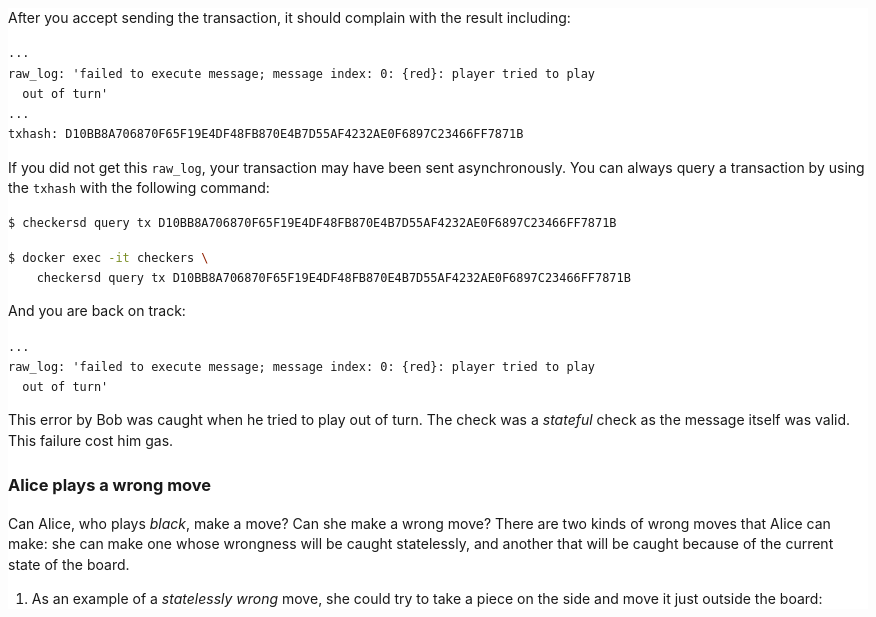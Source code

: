 </CodeGroupItem>

</CodeGroup>

After you accept sending the transaction, it should complain with the result including:

```txt
...
raw_log: 'failed to execute message; message index: 0: {red}: player tried to play
  out of turn'
...
txhash: D10BB8A706870F65F19E4DF48FB870E4B7D55AF4232AE0F6897C23466FF7871B
```

<HighlightBox type="tip">

If you did not get this `raw_log`, your transaction may have been sent asynchronously. You can always query a transaction by using the `txhash` with the following command:

<CodeGroup>

<CodeGroupItem title="Local" active>

```sh
$ checkersd query tx D10BB8A706870F65F19E4DF48FB870E4B7D55AF4232AE0F6897C23466FF7871B
```

</CodeGroupItem>

<CodeGroupItem title="Docker">

```sh
$ docker exec -it checkers \
    checkersd query tx D10BB8A706870F65F19E4DF48FB870E4B7D55AF4232AE0F6897C23466FF7871B
```

</CodeGroupItem>

</CodeGroup>

And you are back on track:

```txt
...
raw_log: 'failed to execute message; message index: 0: {red}: player tried to play
  out of turn'
```

</HighlightBox>

This error by Bob was caught when he tried to play out of turn. The check was a _stateful_ check as the message itself was valid. This failure cost him gas.

### Alice plays a wrong move

Can Alice, who plays _black_, make a move? Can she make a wrong move? There are two kinds of wrong moves that Alice can make: she can make one whose wrongness will be caught statelessly, and another that will be caught because of the current state of the board.

1. As an example of a _statelessly wrong_ move, she could try to take a piece on the side and move it just outside the board:
